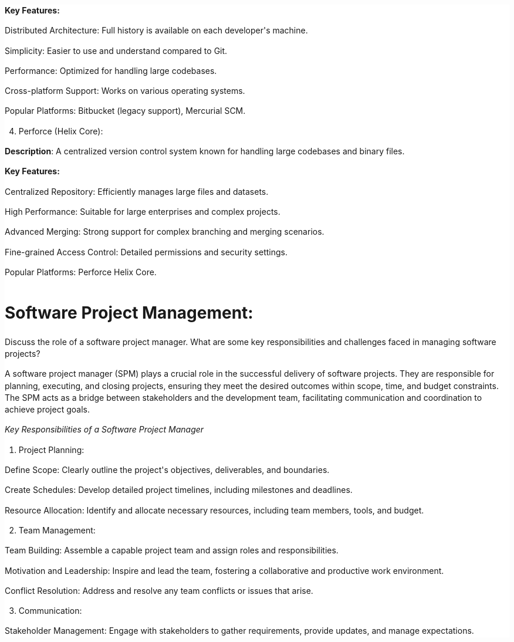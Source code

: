 **Key Features:**

Distributed Architecture: Full history is available on each developer's machine.

Simplicity: Easier to use and understand compared to Git.

Performance: Optimized for handling large codebases.

Cross-platform Support: Works on various operating systems.

Popular Platforms: Bitbucket (legacy support), Mercurial SCM.

4. Perforce (Helix Core):

**Description**: A centralized version control system known for handling large codebases and binary files.

**Key Features:**

Centralized Repository: Efficiently manages large files and datasets.

High Performance: Suitable for large enterprises and complex projects.

Advanced Merging: Strong support for complex branching and merging scenarios.

Fine-grained Access Control: Detailed permissions and security settings.

Popular Platforms: Perforce Helix Core.

# Software Project Management:

Discuss the role of a software project manager. What are some key responsibilities and challenges faced in managing software projects?

A software project manager (SPM) plays a crucial role in the successful delivery of software projects. They are responsible for planning, executing, and closing projects, ensuring they meet the desired outcomes within scope, time, and budget constraints. The SPM acts as a bridge between stakeholders and the development team, facilitating communication and coordination to achieve project goals.

*Key Responsibilities of a Software Project Manager*

1. Project Planning:

Define Scope: Clearly outline the project's objectives, deliverables, and boundaries.

Create Schedules: Develop detailed project timelines, including milestones and deadlines.

Resource Allocation: Identify and allocate necessary resources, including team members, tools, and budget.

2. Team Management:

Team Building: Assemble a capable project team and assign roles and responsibilities.

Motivation and Leadership: Inspire and lead the team, fostering a collaborative and productive work environment.

Conflict Resolution: Address and resolve any team conflicts or issues that arise.

3. Communication:

Stakeholder Management: Engage with stakeholders to gather requirements, provide updates, and manage expectations.
